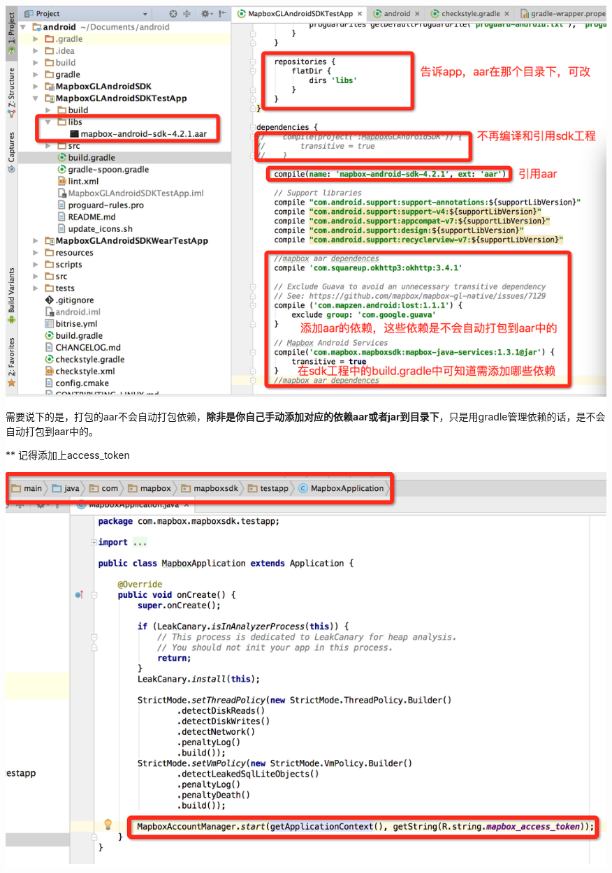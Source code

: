 ![](/img/post/2016-12-28/cp-config.png)

需要说下的是，打包的aar不会自动打包依赖，**除非是你自己手动添加对应的依赖aar或者jar到目录下**，只是用gradle管理依赖的话，是不会自动打包到aar中的。

** 记得添加上access_token

![](/img/post/2016-12-28/access_token.png)
